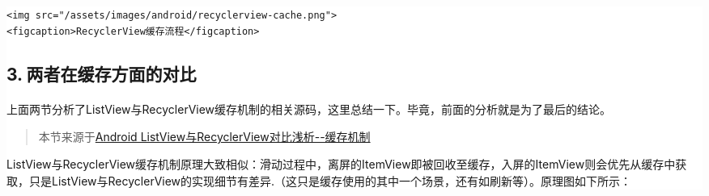    <img src="/assets/images/android/recyclerview-cache.png">
    <figcaption>RecyclerView缓存流程</figcaption>
</figure>

## 3. 两者在缓存方面的对比

上面两节分析了ListView与RecyclerView缓存机制的相关源码，这里总结一下。毕竟，前面的分析就是为了最后的结论。

> 本节来源于[Android ListView与RecyclerView对比浅析--缓存机制](https://www.cnblogs.com/bugly/p/6015391.html)

ListView与RecyclerView缓存机制原理大致相似：滑动过程中，离屏的ItemView即被回收至缓存，入屏的ItemView则会优先从缓存中获取，只是ListView与RecyclerView的实现细节有差异.（这只是缓存使用的其中一个场景，还有如刷新等）。原理图如下所示：
